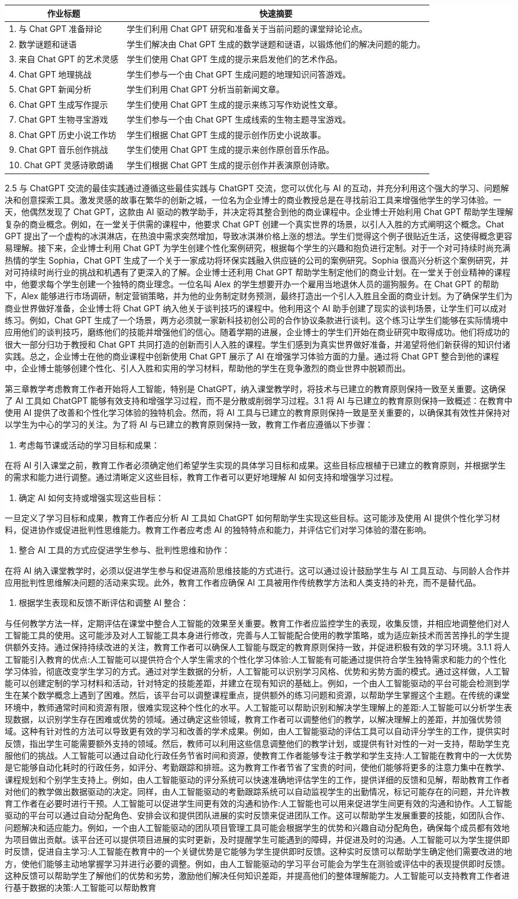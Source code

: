 | 作业标题 | 快速摘要 |
| --- | --- |
| 1\. 与 Chat GPT 准备辩论 | 学生们利用 Chat GPT 研究和准备关于当前问题的课堂辩论论点。 |
| 2\. 数学谜题和谜语 | 学生们解决由 Chat GPT 生成的数学谜题和谜语，以锻炼他们的解决问题的能力。 |
| 3\. 来自 Chat GPT 的艺术灵感 | 学生们使用 Chat GPT 生成的提示来启发他们的艺术作品。 |
| 4\. Chat GPT 地理挑战 | 学生们参与一个由 Chat GPT 生成问题的地理知识问答游戏。 |
| 5\. Chat GPT 新闻分析 | 学生们利用 Chat GPT 分析当前新闻文章。 |
| 6\. Chat GPT 生成写作提示 | 学生们使用 Chat GPT 生成的提示来练习写作劝说性文章。 |
| 7\. Chat GPT 生物寻宝游戏 | 学生们参与一个由 Chat GPT 生成线索的生物主题寻宝游戏。 |
| 8\. Chat GPT 历史小说工作坊 | 学生们根据 Chat GPT 生成的提示创作历史小说故事。 |
| 9\. Chat GPT 音乐创作挑战 | 学生们使用 Chat GPT 生成的提示来创作原创音乐作品。 |
| 10\. Chat GPT 灵感诗歌朗诵 | 学生们根据 Chat GPT 生成的提示创作并表演原创诗歌。 |

2.5 与 ChatGPT 交流的最佳实践通过遵循这些最佳实践与 ChatGPT 交流，您可以优化与 AI 的互动，并充分利用这个强大的学习、问题解决和创意探索工具。激发灵感的故事在繁华的创新之城，一位名为企业博士的商业教授总是在寻找前沿工具来增强他学生的学习体验。一天，他偶然发现了 Chat GPT，这款由 AI 驱动的教学助手，并决定将其整合到他的商业课程中。企业博士开始利用 Chat GPT 帮助学生理解复杂的商业概念。例如，在一堂关于供需的课程中，他要求 Chat GPT 创建一个真实世界的场景，以引人入胜的方式阐明这个概念。Chat GPT 提出了一个虚构的冰淇淋店，在热浪中需求突然增加，导致冰淇淋价格上涨的想法。学生们觉得这个例子很贴近生活，这使得概念更容易理解。接下来，企业博士利用 Chat GPT 为学生创建个性化案例研究，根据每个学生的兴趣和抱负进行定制。对于一个对可持续时尚充满热情的学生 Sophia，Chat GPT 生成了一个关于一家成功将环保实践融入供应链的公司的案例研究。Sophia 很高兴分析这个案例研究，并对可持续时尚行业的挑战和机遇有了更深入的了解。企业博士还利用 Chat GPT 帮助学生制定他们的商业计划。在一堂关于创业精神的课程中，他要求每个学生创建一个独特的商业理念。一位名叫 Alex 的学生想要开办一个雇用当地退休人员的遛狗服务。在 Chat GPT 的帮助下，Alex 能够进行市场调研，制定营销策略，并为他的业务制定财务预测，最终打造出一个引人入胜且全面的商业计划。为了确保学生们为商业世界做好准备，企业博士将 Chat GPT 纳入他关于谈判技巧的课程中。他利用这个 AI 助手创建了现实的谈判场景，让学生们可以成对练习。例如，Chat GPT 生成了一个场景，两方必须就一家新科技初创公司的合作协议条款进行谈判。这个练习让学生们能够在实际情境中应用他们的谈判技巧，磨练他们的技能并增强他们的信心。随着学期的进展，企业博士的学生们开始在商业研究中取得成功。他们将成功的很大一部分归功于教授和 Chat GPT 共同打造的创新而引人入胜的课程。学生们感到为真实世界做好准备，并渴望将他们新获得的知识付诸实践。总之，企业博士在他的商业课程中创新使用 Chat GPT 展示了 AI 在增强学习体验方面的力量。通过将 Chat GPT 整合到他的课程中，企业博士能够创建个性化、引人入胜和实用的学习材料，帮助他的学生在竞争激烈的商业世界中脱颖而出。


第三章教学考虑教育工作者开始将人工智能，特别是 ChatGPT，纳入课堂教学时，将技术与已建立的教育原则保持一致至关重要。这确保了 AI 工具如 ChatGPT 能够有效支持和增强学习过程，而不是分散或削弱学习过程。3.1 将 AI 与已建立的教育原则保持一致概述：在教育中使用 AI 提供了改善和个性化学习体验的独特机会。然而，将 AI 工具与已建立的教育原则保持一致是至关重要的，以确保其有效性并保持对以学生为中心的学习的关注。为了将 AI 与已建立的教育原则保持一致，教育工作者应遵循以下步骤：

1.  考虑每节课或活动的学习目标和成果：

在将 AI 引入课堂之前，教育工作者必须确定他们希望学生实现的具体学习目标和成果。这些目标应根植于已建立的教育原则，并根据学生的需求和能力进行调整。通过清晰定义这些目标，教育工作者可以更好地理解 AI 如何支持和增强学习过程。

1.  确定 AI 如何支持或增强实现这些目标：

一旦定义了学习目标和成果，教育工作者应分析 AI 工具如 ChatGPT 如何帮助学生实现这些目标。这可能涉及使用 AI 提供个性化学习材料，促进协作或促进批判性思维能力。教育工作者应考虑 AI 的独特特点和能力，并评估它们对学习体验的潜在影响。

1.  整合 AI 工具的方式应促进学生参与、批判性思维和协作：

在将 AI 纳入课堂教学时，必须以促进学生参与和促进高阶思维技能的方式进行。这可以通过设计鼓励学生与 AI 工具互动、与同龄人合作并应用批判性思维解决问题的活动来实现。此外，教育工作者应确保 AI 工具被用作传统教学方法和人类支持的补充，而不是替代品。

1.  根据学生表现和反馈不断评估和调整 AI 整合：

与任何教学方法一样，定期评估在课堂中整合人工智能的效果至关重要。教育工作者应监控学生的表现，收集反馈，并相应地调整他们对人工智能工具的使用。这可能涉及对人工智能工具本身进行修改，完善与人工智能配合使用的教学策略，或为适应新技术而苦苦挣扎的学生提供额外支持。通过保持持续改进的关注，教育工作者可以确保人工智能与既定的教育原则保持一致，并促进积极有效的学习环境。3.1.1 将人工智能引入教育的优点:人工智能可以提供符合个人学生需求的个性化学习体验:人工智能有可能通过提供符合学生独特需求和能力的个性化学习体验，彻底改变学生学习的方式。通过对学生数据的分析，人工智能可以识别学习风格、优势和劣势方面的模式。通过这样做，人工智能可以创建定制的学习材料和活动，针对特定的技能差距，并建立在现有知识的基础上。例如，一个由人工智能驱动的平台可能会检测到学生在某个数学概念上遇到了困难。然后，该平台可以调整课程重点，提供额外的练习问题和资源，以帮助学生掌握这个主题。在传统的课堂环境中，教师通常时间和资源有限，很难实现这种个性化的水平。人工智能可以帮助识别和解决学生理解上的差距:人工智能可以分析学生表现数据，以识别学生存在困难或优势的领域。通过确定这些领域，教育工作者可以调整他们的教学，以解决理解上的差距，并加强优势领域。这种有针对性的方法可以导致更有效的学习和改善的学术成果。例如，由人工智能驱动的评估工具可以自动评分学生的工作，提供实时反馈，指出学生可能需要额外支持的领域。然后，教师可以利用这些信息调整他们的教学计划，或提供有针对性的一对一支持，帮助学生克服他们的挑战。人工智能可以通过自动化行政任务节省时间和资源，使教育工作者能够专注于教学和学生支持:人工智能在教育中的一大优势是它能够自动化耗时的行政任务，如评分、考勤跟踪和排班。这为教育工作者节省了宝贵的时间，使他们能够将更多的注意力集中在教学、课程规划和个别学生支持上。例如，由人工智能驱动的评分系统可以快速准确地评估学生的工作，提供详细的反馈和见解，帮助教育工作者对他们的教学做出数据驱动的决定。同样，由人工智能驱动的考勤跟踪系统可以自动监视学生的出勤情况，标记可能存在的问题，并允许教育工作者在必要时进行干预。人工智能可以促进学生间更有效的沟通和协作:人工智能也可以用来促进学生间更有效的沟通和协作。人工智能驱动的平台可以通过自动分配角色、安排会议和提供团队进展的实时反馈来促进团队工作。这可以帮助学生发展重要的技能，如团队合作、问题解决和适应能力。例如，一个由人工智能驱动的团队项目管理工具可能会根据学生的优势和兴趣自动分配角色，确保每个成员都有效地为项目做出贡献。该平台还可以提供项目进展的实时更新，及时提醒学生可能遇到的障碍，并促进及时的沟通。人工智能可以为学生提供即时反馈，促进自主学习:人工智能在教育中的一个关键优势是它能够为学生提供即时反馈。这种实时反馈可以帮助学生确定他们需要改进的地方，使他们能够主动地掌握学习并进行必要的调整。例如，由人工智能驱动的学习平台可能会为学生在测验或评估中的表现提供即时反馈。这种反馈可以帮助学生了解他们的优势和劣势，激励他们解决任何知识差距，并提高他们的整体理解能力。人工智能可以支持教育工作者进行基于数据的决策:人工智能可以帮助教育
